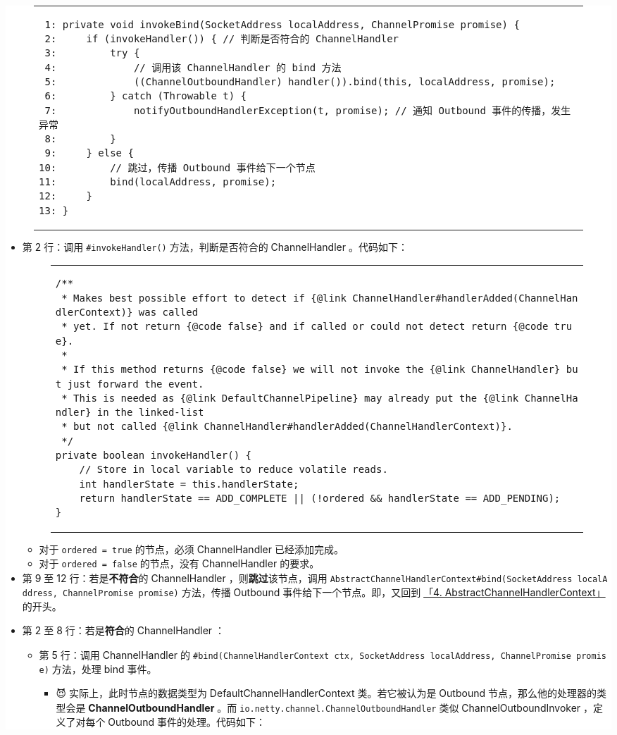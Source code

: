 <figure class="highlight java"><table><tbody><tr><td class="code"><pre><span class="line"> <span class="number">1</span>: <span class="function"><span class="keyword">private</span> <span class="keyword">void</span> <span class="title">invokeBind</span><span class="params">(SocketAddress localAddress, ChannelPromise promise)</span> </span>{</span><br><span class="line"> <span class="number">2</span>:     <span class="keyword">if</span> (invokeHandler()) { <span class="comment">// 判断是否符合的 ChannelHandler</span></span><br><span class="line"> <span class="number">3</span>:         <span class="keyword">try</span> {</span><br><span class="line"> <span class="number">4</span>:             <span class="comment">// 调用该 ChannelHandler 的 bind 方法</span></span><br><span class="line"> <span class="number">5</span>:             ((ChannelOutboundHandler) handler()).bind(<span class="keyword">this</span>, localAddress, promise);</span><br><span class="line"> <span class="number">6</span>:         } <span class="keyword">catch</span> (Throwable t) {</span><br><span class="line"> <span class="number">7</span>:             notifyOutboundHandlerException(t, promise); <span class="comment">// 通知 Outbound 事件的传播，发生异常</span></span><br><span class="line"> <span class="number">8</span>:         }</span><br><span class="line"> <span class="number">9</span>:     } <span class="keyword">else</span> {</span><br><span class="line"><span class="number">10</span>:         <span class="comment">// 跳过，传播 Outbound 事件给下一个节点</span></span><br><span class="line"><span class="number">11</span>:         bind(localAddress, promise);</span><br><span class="line"><span class="number">12</span>:     }</span><br><span class="line"><span class="number">13</span>: }</span><br></pre></td></tr></tbody></table></figure>
<ul>
<li><p>第 2 行：调用 <code>#invokeHandler()</code> 方法，判断是否符合的 ChannelHandler 。代码如下：</p>
<figure class="highlight java"><table><tbody><tr><td class="code"><pre><span class="line"><span class="comment">/**</span></span><br><span class="line"><span class="comment"> * Makes best possible effort to detect if {<span class="doctag">@link</span> ChannelHandler#handlerAdded(ChannelHandlerContext)} was called</span></span><br><span class="line"><span class="comment"> * yet. If not return {<span class="doctag">@code</span> false} and if called or could not detect return {<span class="doctag">@code</span> true}.</span></span><br><span class="line"><span class="comment"> *</span></span><br><span class="line"><span class="comment"> * If this method returns {<span class="doctag">@code</span> false} we will not invoke the {<span class="doctag">@link</span> ChannelHandler} but just forward the event.</span></span><br><span class="line"><span class="comment"> * This is needed as {<span class="doctag">@link</span> DefaultChannelPipeline} may already put the {<span class="doctag">@link</span> ChannelHandler} in the linked-list</span></span><br><span class="line"><span class="comment"> * but not called {<span class="doctag">@link</span> ChannelHandler#handlerAdded(ChannelHandlerContext)}.</span></span><br><span class="line"><span class="comment"> */</span></span><br><span class="line"><span class="function"><span class="keyword">private</span> <span class="keyword">boolean</span> <span class="title">invokeHandler</span><span class="params">()</span> </span>{</span><br><span class="line">    <span class="comment">// Store in local variable to reduce volatile reads.</span></span><br><span class="line">    <span class="keyword">int</span> handlerState = <span class="keyword">this</span>.handlerState;</span><br><span class="line">    <span class="keyword">return</span> handlerState == ADD_COMPLETE || (!ordered &amp;&amp; handlerState == ADD_PENDING);</span><br><span class="line">}</span><br></pre></td></tr></tbody></table></figure>
<ul>
<li>对于 <code>ordered = true</code> 的节点，必须 ChannelHandler 已经添加完成。</li>
<li>对于 <code>ordered = false</code> 的节点，没有 ChannelHandler 的要求。</li>
</ul>
</li>
<li>第 9 至 12 行：若是<strong>不符合</strong>的 ChannelHandler ，则<strong>跳过</strong>该节点，调用 <code>AbstractChannelHandlerContext#bind(SocketAddress localAddress, ChannelPromise promise)</code> 方法，传播 Outbound 事件给下一个节点。即，又回到 <a href="#">「4. AbstractChannelHandlerContext」</a> 的开头。</li>
<li><p>第 2 至 8 行：若是<strong>符合</strong>的 ChannelHandler ：</p>
<ul>
<li><p>第 5 行：调用 ChannelHandler 的 <code>#bind(ChannelHandlerContext ctx, SocketAddress localAddress, ChannelPromise promise)</code> 方法，处理 bind 事件。</p>
<ul>
<li><p>😈 实际上，此时节点的数据类型为 DefaultChannelHandlerContext 类。若它被认为是 Outbound 节点，那么他的处理器的类型会是 <strong>ChannelOutboundHandler</strong> 。而 <code>io.netty.channel.ChannelOutboundHandler</code> 类似 ChannelOutboundInvoker ，定义了对每个 Outbound 事件的处理。代码如下：</p>